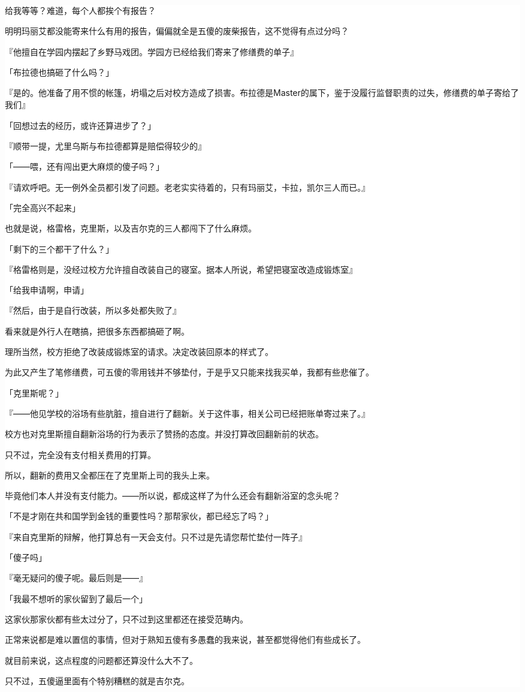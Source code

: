 给我等等？难道，每个人都挨个有报告？

明明玛丽艾都没能寄来什么有用的报告，偏偏就全是五傻的废柴报告，这不觉得有点过分吗？

『他擅自在学园内摆起了乡野马戏团。学园方已经给我们寄来了修缮费的单子』

「布拉德也搞砸了什么吗？」

『是的。他准备了用不惯的帐篷，坍塌之后对校方造成了损害。布拉德是Master的属下，鉴于没履行监督职责的过失，修缮费的单子寄给了我们』

「回想过去的经历，或许还算进步了？」

『顺带一提，尤里乌斯与布拉德都算是赔偿得较少的』

「——喂，还有闯出更大麻烦的傻子吗？」

『请欢呼吧。无一例外全员都引发了问题。老老实实待着的，只有玛丽艾，卡拉，凯尔三人而已。』

「完全高兴不起来」

也就是说，格雷格，克里斯，以及吉尔克的三人都闯下了什么麻烦。

「剩下的三个都干了什么？」

『格雷格则是，没经过校方允许擅自改装自己的寝室。据本人所说，希望把寝室改造成锻炼室』

「给我申请啊，申请」

『然后，由于是自行改装，所以多处都失败了』

看来就是外行人在瞎搞，把很多东西都搞砸了啊。

理所当然，校方拒绝了改装成锻炼室的请求。决定改装回原本的样式了。

为此又产生了笔修缮费，可五傻的零用钱并不够垫付，于是乎又只能来找我买单，我都有些悲催了。

「克里斯呢？」

『——他见学校的浴场有些肮脏，擅自进行了翻新。关于这件事，相关公司已经把账单寄过来了。』

校方也对克里斯擅自翻新浴场的行为表示了赞扬的态度。并没打算改回翻新前的状态。

只不过，完全没有支付相关费用的打算。

所以，翻新的费用又全都压在了克里斯上司的我头上来。

毕竟他们本人并没有支付能力。——所以说，都成这样了为什么还会有翻新浴室的念头呢？

「不是才刚在共和国学到金钱的重要性吗？那帮家伙，都已经忘了吗？」

『来自克里斯的辩解，他打算总有一天会支付。只不过是先请您帮忙垫付一阵子』

「傻子吗」

『毫无疑问的傻子呢。最后则是——』

「我最不想听的家伙留到了最后一个」

这家伙那家伙都有些太过分了，只不过到这里都还在接受范畴内。

正常来说都是难以置信的事情，但对于熟知五傻有多愚蠢的我来说，甚至都觉得他们有些成长了。

就目前来说，这点程度的问题都还算没什么大不了。

只不过，五傻逼里面有个特别糟糕的就是吉尔克。
